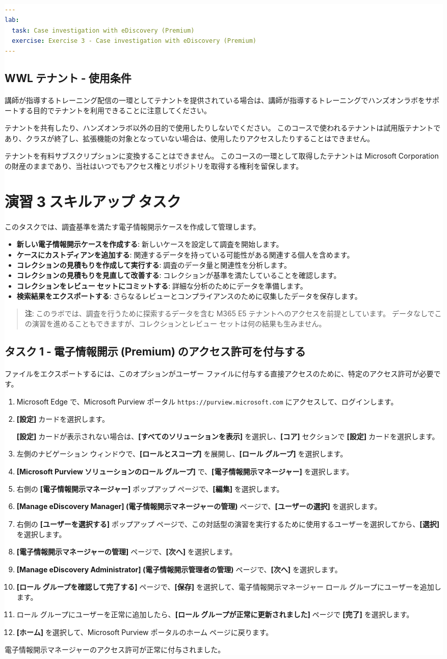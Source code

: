 ```yaml
---
lab:
  task: Case investigation with eDiscovery (Premium)
  exercise: Exercise 3 - Case investigation with eDiscovery (Premium)
---
```


## WWL テナント - 使用条件

講師が指導するトレーニング配信の一環としてテナントを提供されている場合は、講師が指導するトレーニングでハンズオンラボをサポートする目的でテナントを利用できることに注意してください。

テナントを共有したり、ハンズオンラボ以外の目的で使用したりしないでください。 このコースで使われるテナントは試用版テナントであり、クラスが終了し、拡張機能の対象となっていない場合は、使用したりアクセスしたりすることはできません。

テナントを有料サブスクリプションに変換することはできません。 このコースの一環として取得したテナントは Microsoft Corporation の財産のままであり、当社はいつでもアクセス権とリポジトリを取得する権利を留保します。

# 演習 3 スキルアップ タスク

このタスクでは、調査基準を満たす電子情報開示ケースを作成して管理します。

- **新しい電子情報開示ケースを作成する**: 新しいケースを設定して調査を開始します。
- **ケースにカストディアンを追加する**: 関連するデータを持っている可能性がある関連する個人を含めます。
- **コレクションの見積もりを作成して実行する**: 調査のデータ量と関連性を分析します。
- **コレクションの見積もりを見直して改善する**: コレクションが基準を満たしていることを確認します。
- **コレクションをレビュー セットにコミットする**: 詳細な分析のためにデータを準備します。
- **検索結果をエクスポートする**: さらなるレビューとコンプライアンスのために収集したデータを保存します。

>**注**: このラボでは、調査を行うために探索するデータを含む M365 E5 テナントへのアクセスを前提としています。 データなしでこの演習を進めることもできますが、コレクションとレビュー セットは何の結果も生みません。

## タスク 1 - 電子情報開示 (Premium) のアクセス許可を付与する

ファイルをエクスポートするには、このオプションがユーザー ファイルに付与する直接アクセスのために、特定のアクセス許可が必要です。

1. Microsoft Edge で、Microsoft Purview ポータル `https://purview.microsoft.com` にアクセスして、ログインします。
1. **[設定]** カードを選択します。

   **[設定]** カードが表示されない場合は、**[すべてのソリューションを表示]** を選択し、**[コア]** セクションで **[設定]** カードを選択します。

1. 左側のナビゲーション ウィンドウで、**[ロールとスコープ]** を展開し、**[ロール グループ]** を選択します。
1. **[Microsoft Purview ソリューションのロール グループ]** で、**[電子情報開示マネージャー]** を選択します。
1. 右側の **[電子情報開示マネージャー]** ポップアップ ページで、**[編集]** を選択します。
1. **[Manage eDiscovery Manager] (電子情報開示マネージャーの管理)** ページで、**[ユーザーの選択]** を選択します。
1. 右側の **[ユーザーを選択する]** ポップアップ ページで、この対話型の演習を実行するために使用するユーザーを選択してから、**[選択]** を選択します。
1. **[電子情報開示マネージャーの管理]** ページで、**[次へ]** を選択します。
1. **[Manage eDiscovery Administrator] (電子情報開示管理者の管理)** ページで、**[次へ]** を選択します。
1. **[ロール グループを確認して完了する]** ページで、**[保存]** を選択して、電子情報開示マネージャー ロール グループにユーザーを追加します。
1. ロール グループにユーザーを正常に追加したら、**[ロール グループが正常に更新されました]** ページで **[完了]** を選択します。
1. **[ホーム]** を選択して、Microsoft Purview ポータルのホーム ページに戻ります。

電子情報開示マネージャーのアクセス許可が正常に付与されました。
